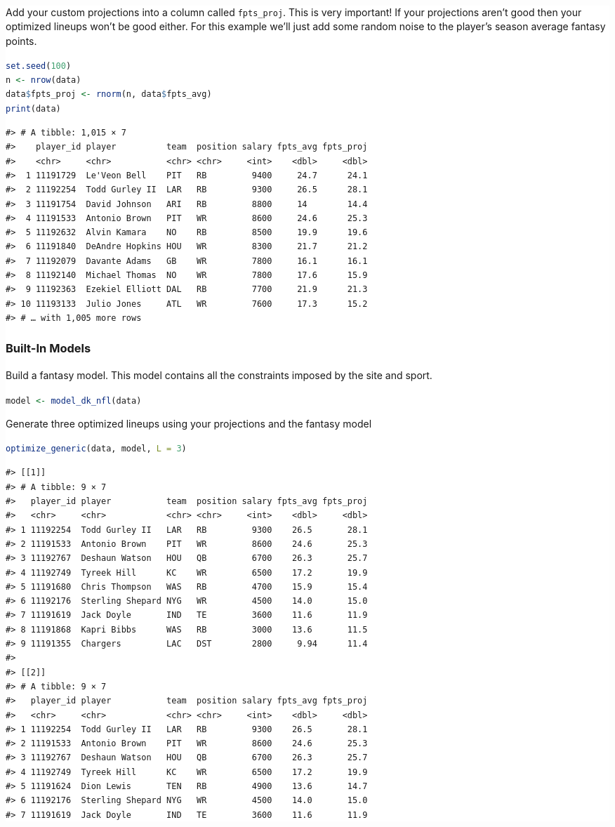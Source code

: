 Add your custom projections into a column called `fpts_proj`. This is
very important! If your projections aren’t good then your optimized
lineups won’t be good either. For this example we’ll just add some
random noise to the player’s season average fantasy points.

``` r
set.seed(100)
n <- nrow(data)
data$fpts_proj <- rnorm(n, data$fpts_avg)
print(data)
```

    #> # A tibble: 1,015 × 7
    #>    player_id player          team  position salary fpts_avg fpts_proj
    #>    <chr>     <chr>           <chr> <chr>     <int>    <dbl>     <dbl>
    #>  1 11191729  Le'Veon Bell    PIT   RB         9400     24.7      24.1
    #>  2 11192254  Todd Gurley II  LAR   RB         9300     26.5      28.1
    #>  3 11191754  David Johnson   ARI   RB         8800     14        14.4
    #>  4 11191533  Antonio Brown   PIT   WR         8600     24.6      25.3
    #>  5 11192632  Alvin Kamara    NO    RB         8500     19.9      19.6
    #>  6 11191840  DeAndre Hopkins HOU   WR         8300     21.7      21.2
    #>  7 11192079  Davante Adams   GB    WR         7800     16.1      16.1
    #>  8 11192140  Michael Thomas  NO    WR         7800     17.6      15.9
    #>  9 11192363  Ezekiel Elliott DAL   RB         7700     21.9      21.3
    #> 10 11193133  Julio Jones     ATL   WR         7600     17.3      15.2
    #> # … with 1,005 more rows

### Built-In Models

Build a fantasy model. This model contains all the constraints imposed
by the site and sport.

``` r
model <- model_dk_nfl(data)
```

Generate three optimized lineups using your projections and the fantasy
model

``` r
optimize_generic(data, model, L = 3)
```

    #> [[1]]
    #> # A tibble: 9 × 7
    #>   player_id player           team  position salary fpts_avg fpts_proj
    #>   <chr>     <chr>            <chr> <chr>     <int>    <dbl>     <dbl>
    #> 1 11192254  Todd Gurley II   LAR   RB         9300    26.5       28.1
    #> 2 11191533  Antonio Brown    PIT   WR         8600    24.6       25.3
    #> 3 11192767  Deshaun Watson   HOU   QB         6700    26.3       25.7
    #> 4 11192749  Tyreek Hill      KC    WR         6500    17.2       19.9
    #> 5 11191680  Chris Thompson   WAS   RB         4700    15.9       15.4
    #> 6 11192176  Sterling Shepard NYG   WR         4500    14.0       15.0
    #> 7 11191619  Jack Doyle       IND   TE         3600    11.6       11.9
    #> 8 11191868  Kapri Bibbs      WAS   RB         3000    13.6       11.5
    #> 9 11191355  Chargers         LAC   DST        2800     9.94      11.4
    #> 
    #> [[2]]
    #> # A tibble: 9 × 7
    #>   player_id player           team  position salary fpts_avg fpts_proj
    #>   <chr>     <chr>            <chr> <chr>     <int>    <dbl>     <dbl>
    #> 1 11192254  Todd Gurley II   LAR   RB         9300    26.5       28.1
    #> 2 11191533  Antonio Brown    PIT   WR         8600    24.6       25.3
    #> 3 11192767  Deshaun Watson   HOU   QB         6700    26.3       25.7
    #> 4 11192749  Tyreek Hill      KC    WR         6500    17.2       19.9
    #> 5 11191624  Dion Lewis       TEN   RB         4900    13.6       14.7
    #> 6 11192176  Sterling Shepard NYG   WR         4500    14.0       15.0
    #> 7 11191619  Jack Doyle       IND   TE         3600    11.6       11.9